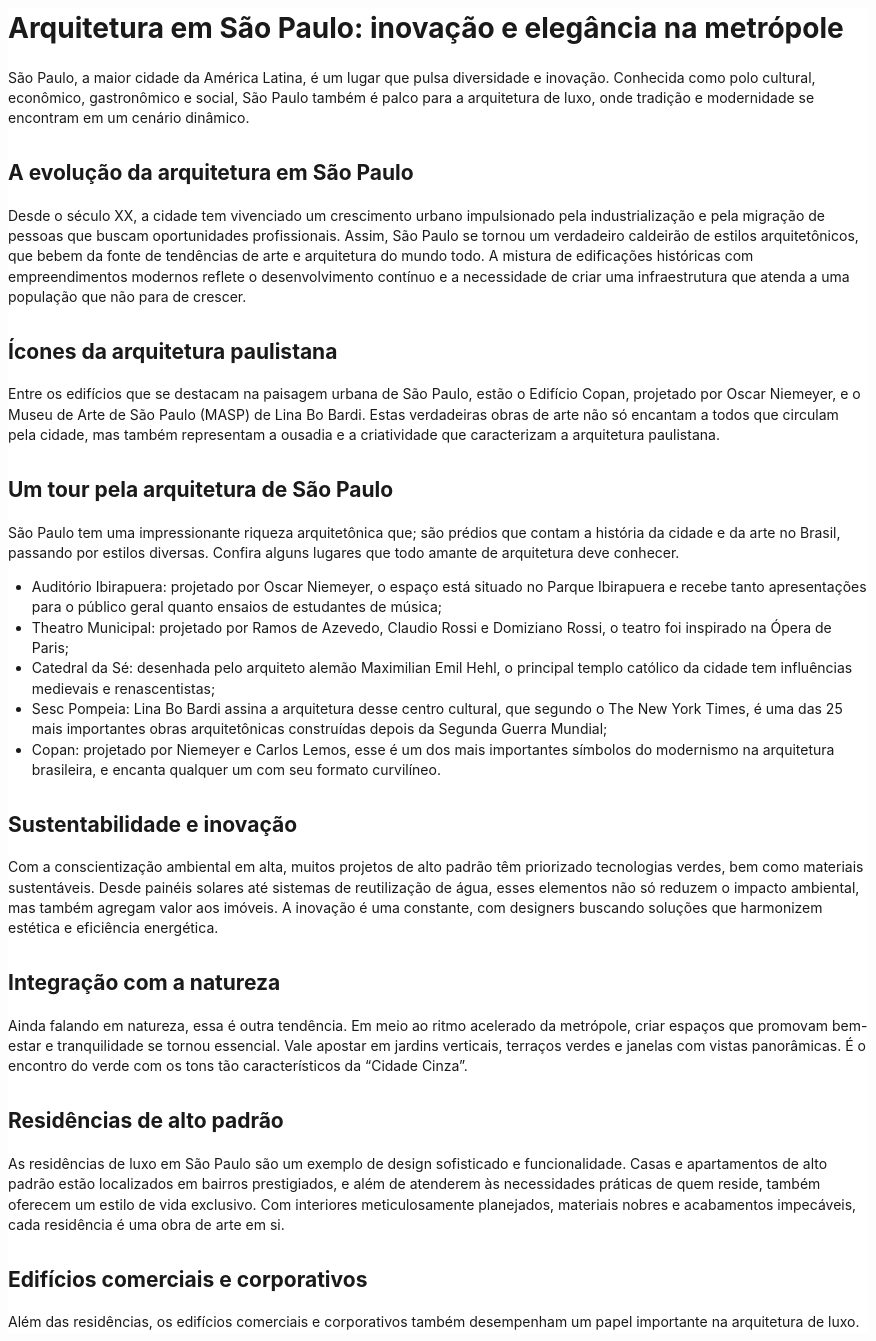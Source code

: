
# Arquitetura em São Paulo: inovação e elegância na metrópole
São Paulo, a maior cidade da América Latina, é um lugar que pulsa diversidade e inovação.
Conhecida como polo cultural, econômico, gastronômico e social, São Paulo também é palco para a arquitetura de luxo, onde tradição e modernidade se encontram em um cenário dinâmico. 
## A evolução da arquitetura em São Paulo
Desde o século XX, a cidade tem vivenciado um crescimento urbano impulsionado pela industrialização e pela migração de pessoas que buscam oportunidades profissionais.
Assim, São Paulo se tornou um verdadeiro caldeirão de estilos arquitetônicos, que bebem da fonte de tendências de arte e arquitetura do mundo todo.
A mistura de edificações históricas com empreendimentos modernos reflete o desenvolvimento contínuo e a necessidade de criar uma infraestrutura que atenda a uma população que não para de crescer.
## Ícones da arquitetura paulistana
Entre os edifícios que se destacam na paisagem urbana de São Paulo, estão o Edifício Copan, projetado por Oscar Niemeyer, e o Museu de Arte de São Paulo (MASP) de Lina Bo Bardi.
Estas verdadeiras obras de arte não só encantam a todos que circulam pela cidade, mas também representam a ousadia e a criatividade que caracterizam a arquitetura paulistana.
## Um tour pela arquitetura de São Paulo
São Paulo tem uma impressionante riqueza arquitetônica que; são prédios que contam a história da cidade e da arte no Brasil, passando por estilos diversas. Confira alguns lugares que todo amante de arquitetura deve conhecer.
  * Auditório Ibirapuera: projetado por Oscar Niemeyer, o espaço está situado no Parque Ibirapuera e recebe tanto apresentações para o público geral quanto ensaios de estudantes de música;
  * Theatro Municipal: projetado por Ramos de Azevedo, Claudio Rossi e Domiziano Rossi, o teatro foi inspirado na Ópera de Paris;
  * Catedral da Sé: desenhada pelo arquiteto alemão Maximilian Emil Hehl, o principal templo católico da cidade tem influências medievais e renascentistas;
  * Sesc Pompeia: Lina Bo Bardi assina a arquitetura desse centro cultural, que segundo o The New York Times, é uma das 25 mais importantes obras arquitetônicas construídas depois da Segunda Guerra Mundial;
  * Copan: projetado por Niemeyer e Carlos Lemos, esse é um dos mais importantes símbolos do modernismo na arquitetura brasileira, e encanta qualquer um com seu formato curvilíneo.


## Sustentabilidade e inovação
Com a conscientização ambiental em alta, muitos projetos de alto padrão têm priorizado tecnologias verdes, bem como materiais sustentáveis.
Desde painéis solares até sistemas de reutilização de água, esses elementos não só reduzem o impacto ambiental, mas também agregam valor aos imóveis.
A inovação é uma constante, com designers buscando soluções que harmonizem estética e eficiência energética.
##  Integração com a natureza
Ainda falando em natureza, essa é outra tendência. Em meio ao ritmo acelerado da metrópole, criar espaços que promovam bem-estar e tranquilidade se tornou essencial.
Vale apostar em jardins verticais, terraços verdes e janelas com vistas panorâmicas. É o encontro do verde com os tons tão característicos da “Cidade Cinza”.
## Residências de alto padrão
As residências de luxo em São Paulo são um exemplo de design sofisticado e funcionalidade.
Casas e apartamentos de alto padrão estão localizados em bairros prestigiados, e além de atenderem às necessidades práticas de quem reside, também oferecem um estilo de vida exclusivo.
Com interiores meticulosamente planejados, materiais nobres e acabamentos impecáveis, cada residência é uma obra de arte em si.
## Edifícios comerciais e corporativos
Além das residências, os edifícios comerciais e corporativos também desempenham um papel importante na arquitetura de luxo.